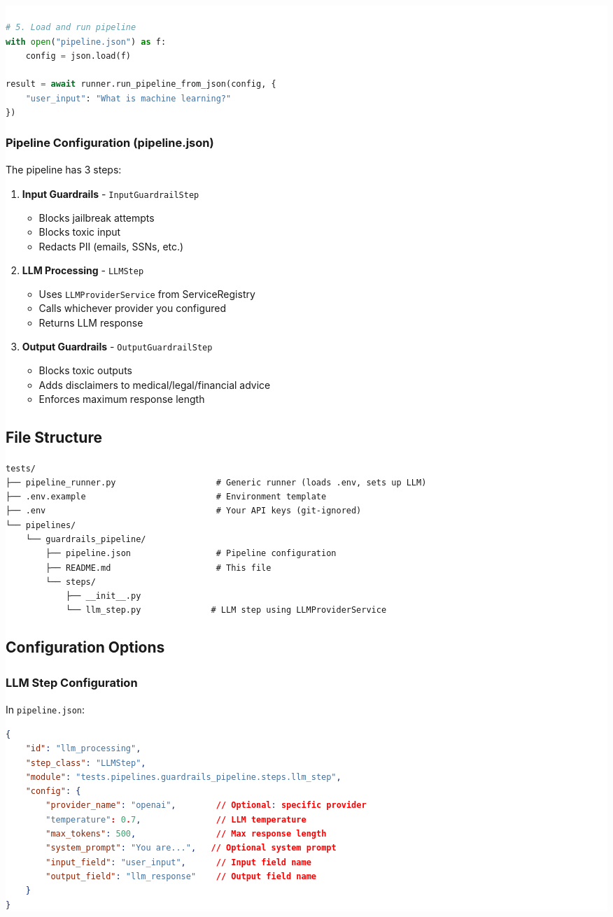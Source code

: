 ```python

# 5. Load and run pipeline
with open("pipeline.json") as f:
    config = json.load(f)

result = await runner.run_pipeline_from_json(config, {
    "user_input": "What is machine learning?"
})
```

### Pipeline Configuration (pipeline.json)

The pipeline has 3 steps:

1. **Input Guardrails** - `InputGuardrailStep`
   - Blocks jailbreak attempts
   - Blocks toxic input
   - Redacts PII (emails, SSNs, etc.)

2. **LLM Processing** - `LLMStep`
   - Uses `LLMProviderService` from ServiceRegistry
   - Calls whichever provider you configured
   - Returns LLM response

3. **Output Guardrails** - `OutputGuardrailStep`
   - Blocks toxic outputs
   - Adds disclaimers to medical/legal/financial advice
   - Enforces maximum response length

## File Structure

```
tests/
├── pipeline_runner.py                    # Generic runner (loads .env, sets up LLM)
├── .env.example                          # Environment template
├── .env                                  # Your API keys (git-ignored)
└── pipelines/
    └── guardrails_pipeline/
        ├── pipeline.json                 # Pipeline configuration
        ├── README.md                     # This file
        └── steps/
            ├── __init__.py
            └── llm_step.py              # LLM step using LLMProviderService
```

## Configuration Options

### LLM Step Configuration

In `pipeline.json`:

```json
{
    "id": "llm_processing",
    "step_class": "LLMStep",
    "module": "tests.pipelines.guardrails_pipeline.steps.llm_step",
    "config": {
        "provider_name": "openai",        // Optional: specific provider
        "temperature": 0.7,               // LLM temperature
        "max_tokens": 500,                // Max response length
        "system_prompt": "You are...",   // Optional system prompt
        "input_field": "user_input",      // Input field name
        "output_field": "llm_response"    // Output field name
    }
}
```